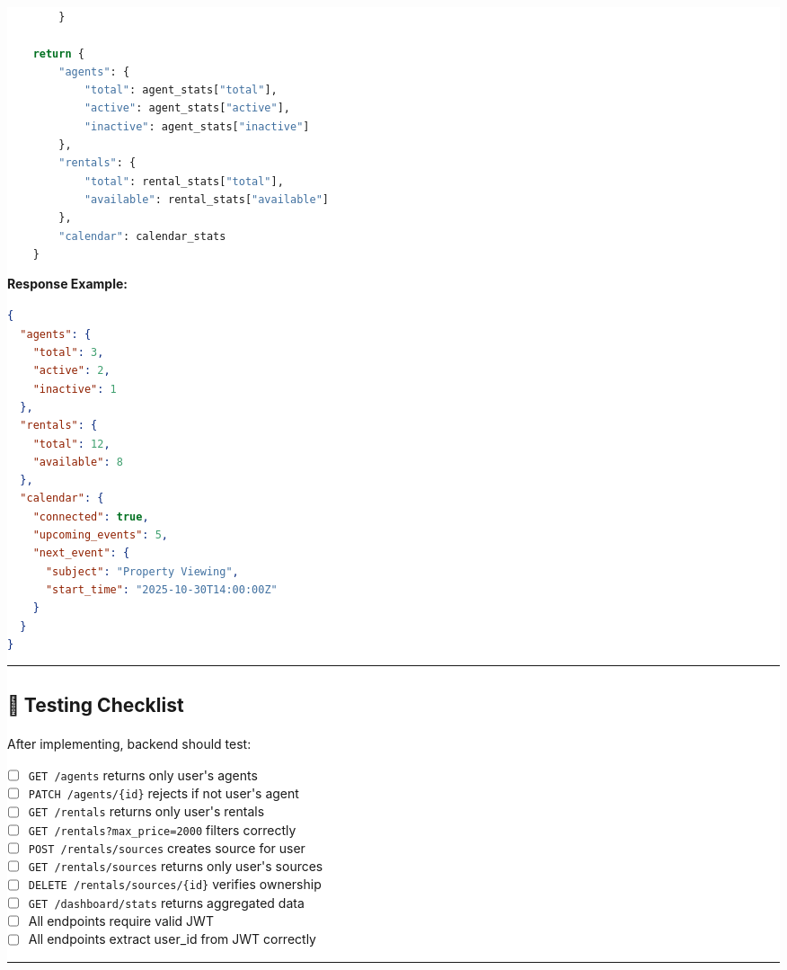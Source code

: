 ```python
        }
    
    return {
        "agents": {
            "total": agent_stats["total"],
            "active": agent_stats["active"],
            "inactive": agent_stats["inactive"]
        },
        "rentals": {
            "total": rental_stats["total"],
            "available": rental_stats["available"]
        },
        "calendar": calendar_stats
    }
```

**Response Example:**
```json
{
  "agents": {
    "total": 3,
    "active": 2,
    "inactive": 1
  },
  "rentals": {
    "total": 12,
    "available": 8
  },
  "calendar": {
    "connected": true,
    "upcoming_events": 5,
    "next_event": {
      "subject": "Property Viewing",
      "start_time": "2025-10-30T14:00:00Z"
    }
  }
}
```

---

## 🧪 Testing Checklist

After implementing, backend should test:

- [ ] `GET /agents` returns only user's agents
- [ ] `PATCH /agents/{id}` rejects if not user's agent
- [ ] `GET /rentals` returns only user's rentals
- [ ] `GET /rentals?max_price=2000` filters correctly
- [ ] `POST /rentals/sources` creates source for user
- [ ] `GET /rentals/sources` returns only user's sources
- [ ] `DELETE /rentals/sources/{id}` verifies ownership
- [ ] `GET /dashboard/stats` returns aggregated data
- [ ] All endpoints require valid JWT
- [ ] All endpoints extract user_id from JWT correctly

---